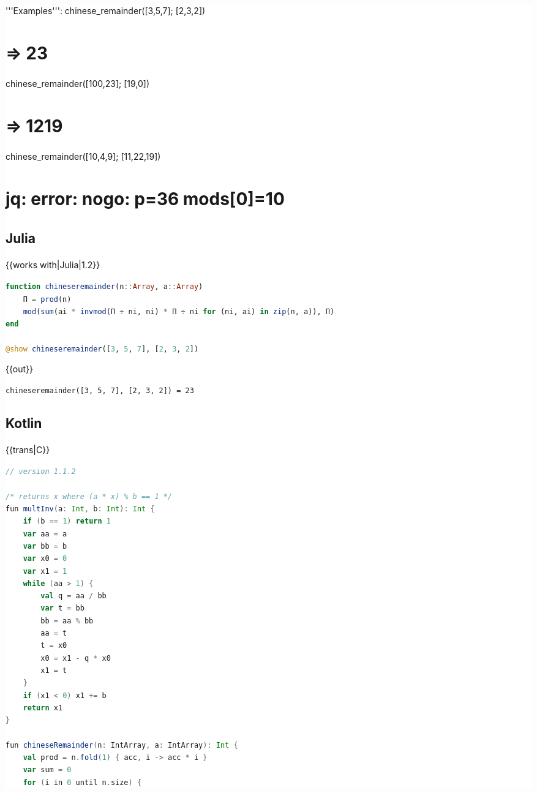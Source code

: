 '''Examples''':
 chinese_remainder([3,5,7]; [2,3,2])
 # => 23
 chinese_remainder([100,23]; [19,0])
 # => 1219
 chinese_remainder([10,4,9]; [11,22,19])
 # jq: error: nogo: p=36 mods[0]=10


## Julia

{{works with|Julia|1.2}}


```julia
function chineseremainder(n::Array, a::Array)
    Π = prod(n)
    mod(sum(ai * invmod(Π ÷ ni, ni) * Π ÷ ni for (ni, ai) in zip(n, a)), Π)
end

@show chineseremainder([3, 5, 7], [2, 3, 2])
```


{{out}}

```txt
chineseremainder([3, 5, 7], [2, 3, 2]) = 23
```



## Kotlin

{{trans|C}}

```scala
// version 1.1.2

/* returns x where (a * x) % b == 1 */
fun multInv(a: Int, b: Int): Int {
    if (b == 1) return 1
    var aa = a
    var bb = b
    var x0 = 0
    var x1 = 1
    while (aa > 1) {
        val q = aa / bb
        var t = bb
        bb = aa % bb
        aa = t
        t = x0
        x0 = x1 - q * x0
        x1 = t
    }
    if (x1 < 0) x1 += b
    return x1
}

fun chineseRemainder(n: IntArray, a: IntArray): Int {
    val prod = n.fold(1) { acc, i -> acc * i }
    var sum = 0
    for (i in 0 until n.size) {
```